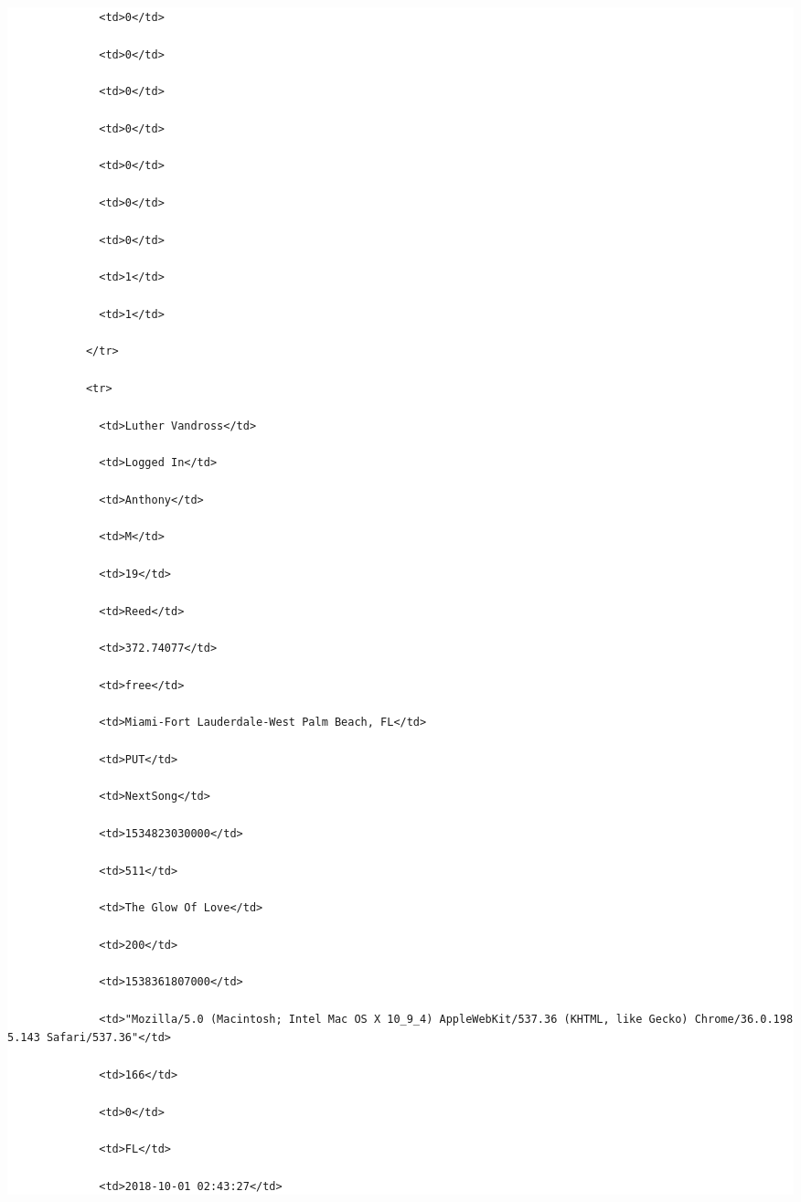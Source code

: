                   <td>0</td>
                  
                  <td>0</td>
                  
                  <td>0</td>
                  
                  <td>0</td>
                  
                  <td>0</td>
                  
                  <td>0</td>
                  
                  <td>0</td>
                  
                  <td>1</td>
                  
                  <td>1</td>
                  
                </tr>
                
                <tr>
                  
                  <td>Luther Vandross</td>
                  
                  <td>Logged In</td>
                  
                  <td>Anthony</td>
                  
                  <td>M</td>
                  
                  <td>19</td>
                  
                  <td>Reed</td>
                  
                  <td>372.74077</td>
                  
                  <td>free</td>
                  
                  <td>Miami-Fort Lauderdale-West Palm Beach, FL</td>
                  
                  <td>PUT</td>
                  
                  <td>NextSong</td>
                  
                  <td>1534823030000</td>
                  
                  <td>511</td>
                  
                  <td>The Glow Of Love</td>
                  
                  <td>200</td>
                  
                  <td>1538361807000</td>
                  
                  <td>"Mozilla/5.0 (Macintosh; Intel Mac OS X 10_9_4) AppleWebKit/537.36 (KHTML, like Gecko) Chrome/36.0.1985.143 Safari/537.36"</td>
                  
                  <td>166</td>
                  
                  <td>0</td>
                  
                  <td>FL</td>
                  
                  <td>2018-10-01 02:43:27</td>
                  